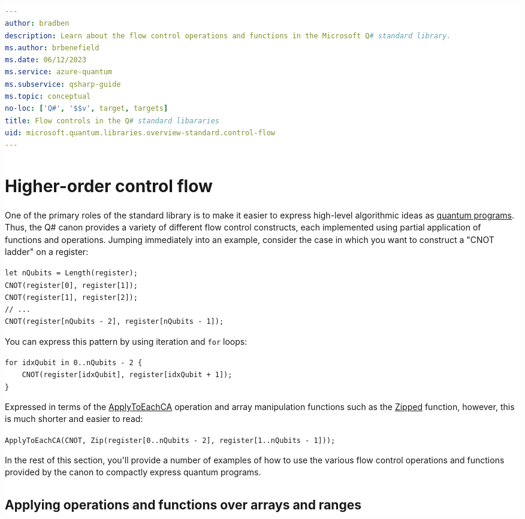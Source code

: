 ```yaml
---
author: bradben
description: Learn about the flow control operations and functions in the Microsoft Q# standard library.
ms.author: brbenefield
ms.date: 06/12/2023
ms.service: azure-quantum
ms.subservice: qsharp-guide
ms.topic: conceptual
no-loc: ['Q#', '$$v', target, targets]
title: Flow controls in the Q# standard libararies
uid: microsoft.quantum.libraries.overview-standard.control-flow
---
```


# Higher-order control flow 

One of the primary roles of the standard library is to make it easier to express high-level algorithmic ideas as [quantum programs](https://en.wikipedia.org/wiki/Quantum_programming).
Thus, the Q# canon provides a variety of different flow control constructs, each implemented using partial application of functions and operations.
Jumping immediately into an example, consider the case in which you want to construct a "CNOT ladder" on a register:

```qsharp
let nQubits = Length(register);
CNOT(register[0], register[1]);
CNOT(register[1], register[2]);
// ...
CNOT(register[nQubits - 2], register[nQubits - 1]);
```

You can express this pattern by using iteration and `for` loops:

```qsharp
for idxQubit in 0..nQubits - 2 {
    CNOT(register[idxQubit], register[idxQubit + 1]);
}
```

Expressed in terms of the [ApplyToEachCA](xref:Microsoft.Quantum.Canon.ApplyToEachCA) operation and array manipulation functions such as the [Zipped](xref:Microsoft.Quantum.Arrays.Zipped) function, however, this is much shorter and easier to read:

```qsharp
ApplyToEachCA(CNOT, Zip(register[0..nQubits - 2], register[1..nQubits - 1]));
```

In the rest of this section, you'll provide a number of examples of how to use the various flow control operations and functions provided by the canon to compactly express quantum programs.

## Applying operations and functions over arrays and ranges
